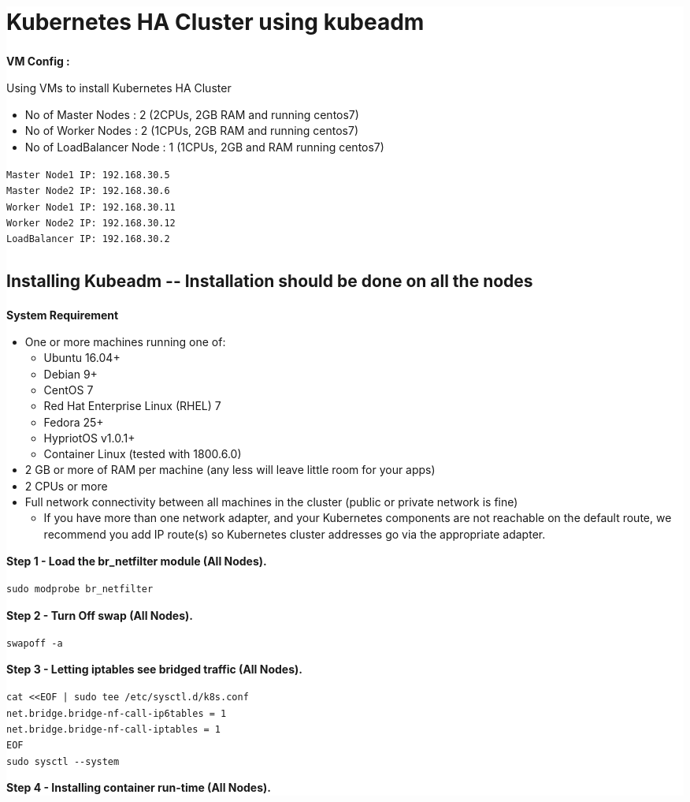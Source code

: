 # Kubernetes HA Cluster using kubeadm

**VM Config :**

Using VMs to install Kubernetes HA Cluster

* No of Master Nodes : 2 (2CPUs, 2GB RAM and running centos7)
* No of Worker Nodes : 2 (1CPUs, 2GB RAM and running centos7)
* No of LoadBalancer Node : 1 (1CPUs, 2GB and RAM running centos7)

```
Master Node1 IP: 192.168.30.5
Master Node2 IP: 192.168.30.6
Worker Node1 IP: 192.168.30.11
Worker Node2 IP: 192.168.30.12
LoadBalancer IP: 192.168.30.2
```

## Installing Kubeadm -- Installation should be done on all the nodes

**System Requirement**

* One or more machines running one of:
	* Ubuntu 16.04+
	* Debian 9+
	* CentOS 7
	* Red Hat Enterprise Linux (RHEL) 7
	* Fedora 25+
	* HypriotOS v1.0.1+
	* Container Linux (tested with 1800.6.0)
* 2 GB or more of RAM per machine (any less will leave little room for your apps)
* 2 CPUs or more
* Full network connectivity between all machines in the cluster (public or private network is fine)
  * If you have more than one network adapter, and your Kubernetes components are not reachable on the default route, we recommend you add IP route(s) so Kubernetes cluster addresses go via the appropriate adapter.


**Step 1 - Load the br_netfilter module (All Nodes).**
```
sudo modprobe br_netfilter
```
**Step 2 - Turn Off swap (All Nodes).**
```
swapoff -a
```
**Step 3 - Letting iptables see bridged traffic (All Nodes).**

```
cat <<EOF | sudo tee /etc/sysctl.d/k8s.conf
net.bridge.bridge-nf-call-ip6tables = 1
net.bridge.bridge-nf-call-iptables = 1
EOF
sudo sysctl --system
```
**Step 4 - Installing container run-time (All Nodes).**
